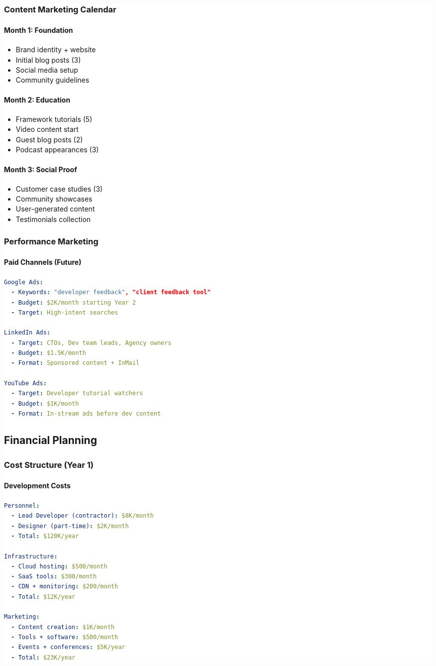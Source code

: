 ### Content Marketing Calendar

#### Month 1: Foundation
- Brand identity + website
- Initial blog posts (3)
- Social media setup
- Community guidelines

#### Month 2: Education
- Framework tutorials (5)
- Video content start
- Guest blog posts (2)
- Podcast appearances (3)

#### Month 3: Social Proof
- Customer case studies (3)
- Community showcases
- User-generated content
- Testimonials collection

### Performance Marketing

#### Paid Channels (Future)
```yaml
Google Ads:
  - Keywords: "developer feedback", "client feedback tool"
  - Budget: $2K/month starting Year 2
  - Target: High-intent searches

LinkedIn Ads:
  - Target: CTOs, Dev team leads, Agency owners
  - Budget: $1.5K/month
  - Format: Sponsored content + InMail

YouTube Ads:
  - Target: Developer tutorial watchers
  - Budget: $1K/month  
  - Format: In-stream ads before dev content
```

## Financial Planning

### Cost Structure (Year 1)

#### Development Costs
```yaml
Personnel:
  - Lead Developer (contractor): $8K/month
  - Designer (part-time): $2K/month
  - Total: $120K/year

Infrastructure:
  - Cloud hosting: $500/month
  - SaaS tools: $300/month
  - CDN + monitoring: $200/month
  - Total: $12K/year

Marketing:
  - Content creation: $1K/month
  - Tools + software: $500/month
  - Events + conferences: $5K/year
  - Total: $23K/year

```